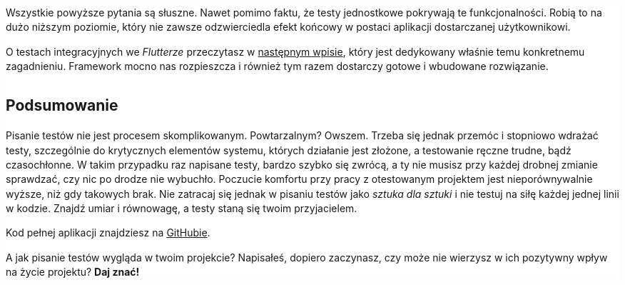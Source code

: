Wszystkie powyższe pytania są słuszne. Nawet pomimo faktu, że testy jednostkowe pokrywają te funkcjonalności. Robią to na dużo niższym poziomie, który nie zawsze odzwierciedla efekt końcowy w postaci aplikacji dostarczanej użytkownikowi.

O testach integracyjnych we *Flutterze* przeczytasz w [następnym wpisie](/blog/flutter-driver-tests/), który jest dedykowany właśnie temu konkretnemu zagadnieniu. Framework mocno nas rozpieszcza i również tym razem dostarczy gotowe i wbudowane rozwiązanie.

## Podsumowanie

Pisanie testów nie jest procesem skomplikowanym. Powtarzalnym? Owszem. Trzeba się jednak przemóc i stopniowo wdrażać testy, szczególnie do krytycznych elementów systemu, których działanie jest złożone, a testowanie ręczne trudne, bądź czasochłonne. W takim przypadku raz napisane testy, bardzo szybko się zwrócą, a ty nie musisz przy każdej drobnej zmianie sprawdzać, czy nic po drodze nie wybuchło. Poczucie komfortu przy pracy z otestowanym projektem jest nieporównywalnie wyższe, niż gdy takowych brak. Nie zatracaj się jednak w pisaniu testów jako *sztuka dla sztuki* i nie testuj na siłę każdej jednej linii w kodzie. Znajdź umiar i równowagę, a testy staną się twoim przyjacielem.

Kod pełnej aplikacji znajdziesz na [GitHubie](https://github.com/vintage/flutter_demo_unit_tests).

A jak pisanie testów wygląda w twoim projekcie? Napisałeś, dopiero zaczynasz, czy może nie wierzysz w ich pozytywny wpływ na życie projektu? **Daj znać!**